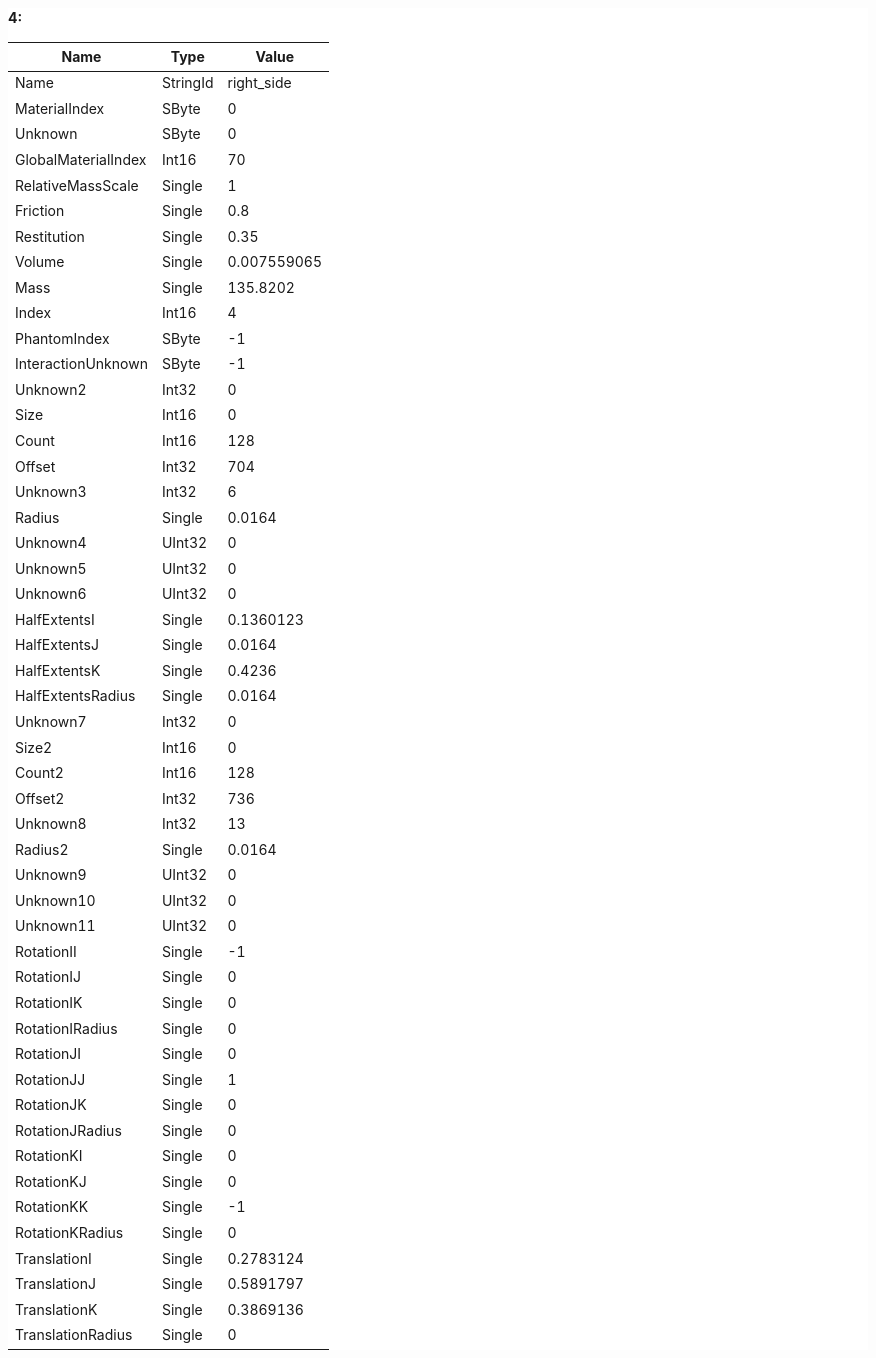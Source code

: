 
**4:**

Name	| Type	| Value
---	|---	|---	|
Name	|StringId	|right_side
MaterialIndex	|SByte	|0
Unknown	|SByte	|0
GlobalMaterialIndex	|Int16	|70
RelativeMassScale	|Single	|1
Friction	|Single	|0.8
Restitution	|Single	|0.35
Volume	|Single	|0.007559065
Mass	|Single	|135.8202
Index	|Int16	|4
PhantomIndex	|SByte	|-1
InteractionUnknown	|SByte	|-1
Unknown2	|Int32	|0
Size	|Int16	|0
Count	|Int16	|128
Offset	|Int32	|704
Unknown3	|Int32	|6
Radius	|Single	|0.0164
Unknown4	|UInt32	|0
Unknown5	|UInt32	|0
Unknown6	|UInt32	|0
HalfExtentsI	|Single	|0.1360123
HalfExtentsJ	|Single	|0.0164
HalfExtentsK	|Single	|0.4236
HalfExtentsRadius	|Single	|0.0164
Unknown7	|Int32	|0
Size2	|Int16	|0
Count2	|Int16	|128
Offset2	|Int32	|736
Unknown8	|Int32	|13
Radius2	|Single	|0.0164
Unknown9	|UInt32	|0
Unknown10	|UInt32	|0
Unknown11	|UInt32	|0
RotationII	|Single	|-1
RotationIJ	|Single	|0
RotationIK	|Single	|0
RotationIRadius	|Single	|0
RotationJI	|Single	|0
RotationJJ	|Single	|1
RotationJK	|Single	|0
RotationJRadius	|Single	|0
RotationKI	|Single	|0
RotationKJ	|Single	|0
RotationKK	|Single	|-1
RotationKRadius	|Single	|0
TranslationI	|Single	|0.2783124
TranslationJ	|Single	|0.5891797
TranslationK	|Single	|0.3869136
TranslationRadius	|Single	|0
